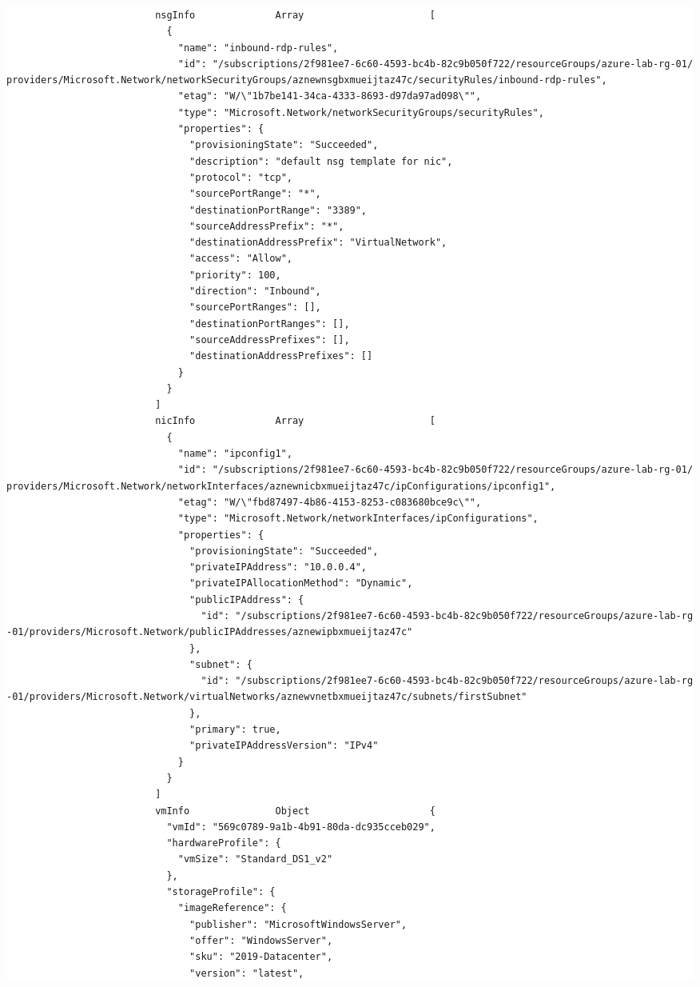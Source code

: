 ```
                          nsgInfo              Array                      [
                            {
                              "name": "inbound-rdp-rules",
                              "id": "/subscriptions/2f981ee7-6c60-4593-bc4b-82c9b050f722/resourceGroups/azure-lab-rg-01/providers/Microsoft.Network/networkSecurityGroups/aznewnsgbxmueijtaz47c/securityRules/inbound-rdp-rules",
                              "etag": "W/\"1b7be141-34ca-4333-8693-d97da97ad098\"",
                              "type": "Microsoft.Network/networkSecurityGroups/securityRules",
                              "properties": {
                                "provisioningState": "Succeeded",
                                "description": "default nsg template for nic",
                                "protocol": "tcp",
                                "sourcePortRange": "*",
                                "destinationPortRange": "3389",
                                "sourceAddressPrefix": "*",
                                "destinationAddressPrefix": "VirtualNetwork",
                                "access": "Allow",
                                "priority": 100,
                                "direction": "Inbound",
                                "sourcePortRanges": [],
                                "destinationPortRanges": [],
                                "sourceAddressPrefixes": [],
                                "destinationAddressPrefixes": []
                              }
                            }
                          ]
                          nicInfo              Array                      [
                            {
                              "name": "ipconfig1",
                              "id": "/subscriptions/2f981ee7-6c60-4593-bc4b-82c9b050f722/resourceGroups/azure-lab-rg-01/providers/Microsoft.Network/networkInterfaces/aznewnicbxmueijtaz47c/ipConfigurations/ipconfig1",
                              "etag": "W/\"fbd87497-4b86-4153-8253-c083680bce9c\"",
                              "type": "Microsoft.Network/networkInterfaces/ipConfigurations",
                              "properties": {
                                "provisioningState": "Succeeded",
                                "privateIPAddress": "10.0.0.4",
                                "privateIPAllocationMethod": "Dynamic",
                                "publicIPAddress": {
                                  "id": "/subscriptions/2f981ee7-6c60-4593-bc4b-82c9b050f722/resourceGroups/azure-lab-rg-01/providers/Microsoft.Network/publicIPAddresses/aznewipbxmueijtaz47c"
                                },
                                "subnet": {
                                  "id": "/subscriptions/2f981ee7-6c60-4593-bc4b-82c9b050f722/resourceGroups/azure-lab-rg-01/providers/Microsoft.Network/virtualNetworks/aznewvnetbxmueijtaz47c/subnets/firstSubnet"
                                },
                                "primary": true,
                                "privateIPAddressVersion": "IPv4"
                              }
                            }
                          ]
                          vmInfo               Object                     {
                            "vmId": "569c0789-9a1b-4b91-80da-dc935cceb029",
                            "hardwareProfile": {
                              "vmSize": "Standard_DS1_v2"
                            },
                            "storageProfile": {
                              "imageReference": {
                                "publisher": "MicrosoftWindowsServer",
                                "offer": "WindowsServer",
                                "sku": "2019-Datacenter",
                                "version": "latest",
```